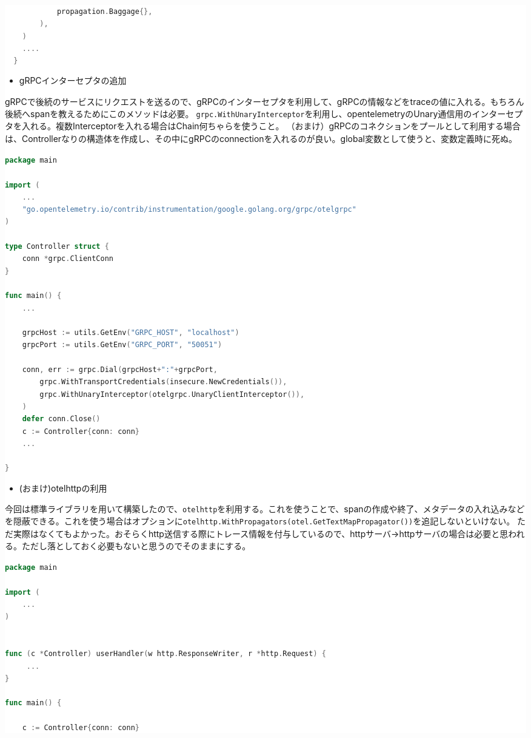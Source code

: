 ```go:client.go
			propagation.Baggage{},
		),
	)
	....
  }
  ```

- gRPCインターセプタの追加  

gRPCで後続のサービスにリクエストを送るので、gRPCのインターセプタを利用して、gRPCの情報などをtraceの値に入れる。もちろん後続へspanを教えるためにこのメソッドは必要。
`grpc.WithUnaryInterceptor`を利用し、opentelemetryのUnary通信用のインターセプタを入れる。複数Interceptorを入れる場合はChain何ちゃらを使うこと。
（おまけ）gRPCのコネクションをプールとして利用する場合は、Controllerなりの構造体を作成し、その中にgRPCのconnectionを入れるのが良い。global変数として使うと、変数定義時に死ぬ。

```go
package main

import (
    ...
	"go.opentelemetry.io/contrib/instrumentation/google.golang.org/grpc/otelgrpc"
)

type Controller struct {
	conn *grpc.ClientConn
}

func main() {
	...

	grpcHost := utils.GetEnv("GRPC_HOST", "localhost")
	grpcPort := utils.GetEnv("GRPC_PORT", "50051")

	conn, err := grpc.Dial(grpcHost+":"+grpcPort,
		grpc.WithTransportCredentials(insecure.NewCredentials()),
		grpc.WithUnaryInterceptor(otelgrpc.UnaryClientInterceptor()),
	)
	defer conn.Close()
    c := Controller{conn: conn}
    ...

}

```

- (おまけ)otelhttpの利用

今回は標準ライブラリを用いて構築したので、`otelhttp`を利用する。これを使うことで、spanの作成や終了、メタデータの入れ込みなどを隠蔽できる。これを使う場合はオプションに`otelhttp.WithPropagators(otel.GetTextMapPropagator())`を追記しないといけない。
ただ実際はなくてもよかった。おそらくhttp送信する際にトレース情報を付与しているので、httpサーバ→httpサーバの場合は必要と思われる。ただし落としておく必要もないと思うのでそのままにする。

```go
package main

import (
    ...
)


func (c *Controller) userHandler(w http.ResponseWriter, r *http.Request) {
     ...
}

func main() {

	c := Controller{conn: conn}
```